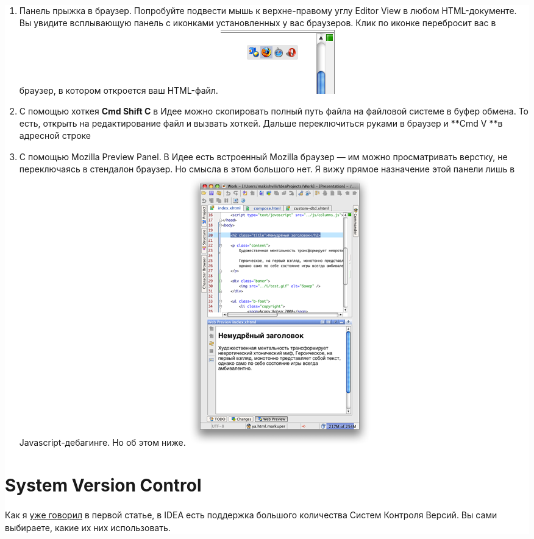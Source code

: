 	
  1. Панель прыжка в браузер. Попробуйте подвести мышь к верхне-правому углу Editor View в любом HTML-документе. Вы увидите всплывающую панель с иконками установленных у вас браузеров. Клик по иконке перебросит вас в браузер, в котором откроется ваш HTML-файл.
![Browser Panel](/images/post/2009-02-06-verstka-v-intellijidea-1/browser-icons.png)

	
  2. С помощью хоткея **Cmd Shift C** в Идее можно скопировать полный путь файла на файловой системе в буфер обмена. То есть, открыть на редактирование файл и вызвать хоткей. Дальше переключиться руками в браузер и **Cmd V **в адресной строке

	
  3. С помощью Mozilla Preview Panel. В Идее есть встроенный Mozilla браузер — им можно просматривать верстку, не переключаясь в стендалон браузер. Но смысла в этом большого нет. Я вижу прямое назначение этой панели лишь в Javascript-дебагинге. Но об этом ниже.
[![Browser Panel](/images/post/2009-02-06-verstka-v-intellijidea-1/browser-preview-opt.png)](/images/post/2009-02-06-verstka-v-intellijidea-1/browser-preview.png)




# System Version Control


Как я [уже говорил](http://makishvili.com/2009/02/verstka-v-intellijidea-1/#svc) в первой статье, в IDEA есть поддержка большого количества Систем Контроля Версий. Вы сами выбираете, какие их них использовать.
